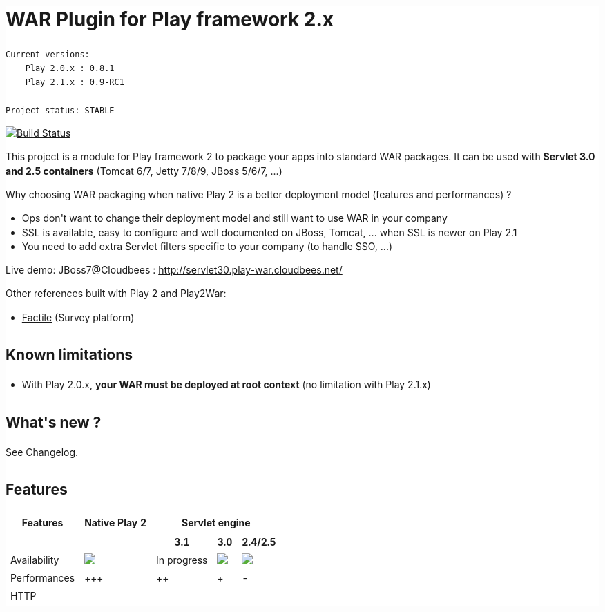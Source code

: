 # WAR Plugin for Play framework 2.x

    Current versions:
        Play 2.0.x : 0.8.1
        Play 2.1.x : 0.9-RC1

    Project-status: STABLE
    
[![Build Status](https://play-war.ci.cloudbees.com/job/Play_2_War_Run_integration_tests_-_204_Play_runtime/badge/icon)](https://play-war.ci.cloudbees.com/job/Play_2_War_-_on_push_-_with_integration_tests_-_on_develop_branch/)

This project is a module for Play framework 2 to package your apps into standard WAR packages. It can be used with **Servlet 3.0 and 2.5 containers** (Tomcat 6/7, Jetty 7/8/9, JBoss 5/6/7, ...)

Why choosing WAR packaging when native Play 2 is a better deployment model (features and performances) ?
- Ops don't want to change their deployment model and still want to use WAR in your company
- SSL is available, easy to configure and well documented on JBoss, Tomcat, ... when SSL is newer on Play 2.1
- You need to add extra Servlet filters specific to your company (to handle SSO, ...)

Live demo: JBoss7@Cloudbees : http://servlet30.play-war.cloudbees.net/

Other references built with Play 2 and Play2War:
 - [Factile](http://factile.net/) (Survey platform)

## Known limitations
* With Play 2.0.x, **your WAR must be deployed at root context** (no limitation with Play 2.1.x)

## What's new ?

See [Changelog](/dlecan/play2-war-plugin/wiki/Changelog).

## Features
<table>
  <tr>
  <th rowspan="2" colspan="2">Features</th>
  <th rowspan="2">Native Play 2</th>
  <th colspan="3">Servlet engine</th>
  </tr>
  <tr>
  <th>3.1</th>
  <th>3.0</th>
  <th>2.4/2.5</th>
  </tr>
  <tr>
  <td colspan="2">Availability</td>
  <td><img src="http://openclipart.org/image/800px/svg_to_png/161503/OK-1.png" height="20"></td>
  <td>In progress</td>
    <td><img src="http://openclipart.org/image/800px/svg_to_png/161503/OK-1.png" height="20"></td>
    <td><img src="http://openclipart.org/image/800px/svg_to_png/161503/OK-1.png" height="20"></td>
  </tr>
  <tr>
  <td colspan="2">Performances</td>
  <td>+++</td>
  <td>++</td>
    <td>+</td>
    <td>-</td>
  </tr>
  <tr>
  <td rowspan="2">HTTP</td>